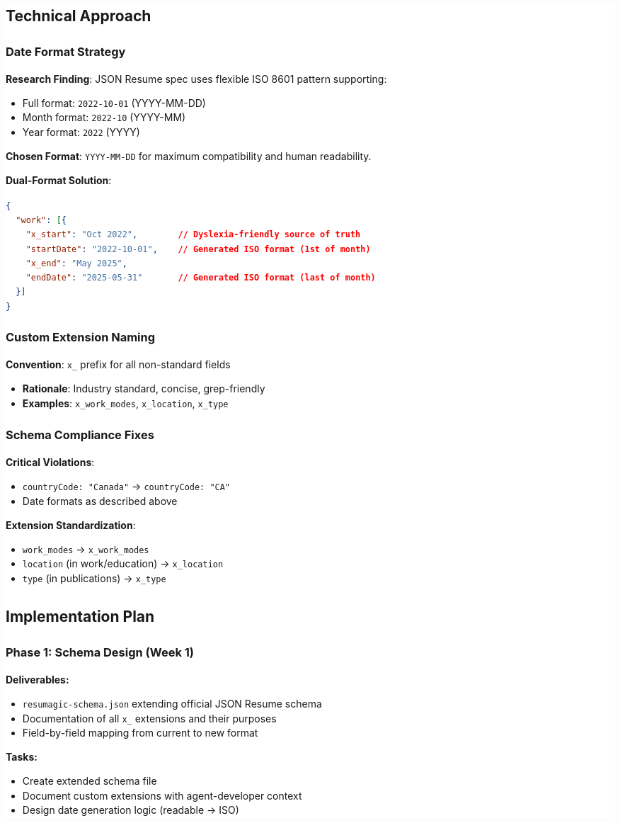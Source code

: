 ## Technical Approach

### Date Format Strategy

**Research Finding**: JSON Resume spec uses flexible ISO 8601 pattern supporting:
- Full format: `2022-10-01` (YYYY-MM-DD)
- Month format: `2022-10` (YYYY-MM) 
- Year format: `2022` (YYYY)

**Chosen Format**: `YYYY-MM-DD` for maximum compatibility and human readability.

**Dual-Format Solution**:
```json
{
  "work": [{
    "x_start": "Oct 2022",        // Dyslexia-friendly source of truth
    "startDate": "2022-10-01",    // Generated ISO format (1st of month)
    "x_end": "May 2025", 
    "endDate": "2025-05-31"       // Generated ISO format (last of month)
  }]
}
```

### Custom Extension Naming

**Convention**: `x_` prefix for all non-standard fields
- **Rationale**: Industry standard, concise, grep-friendly
- **Examples**: `x_work_modes`, `x_location`, `x_type`

### Schema Compliance Fixes

**Critical Violations**:
- `countryCode: "Canada"` → `countryCode: "CA"`
- Date formats as described above

**Extension Standardization**:
- `work_modes` → `x_work_modes`
- `location` (in work/education) → `x_location`
- `type` (in publications) → `x_type`

## Implementation Plan

### Phase 1: Schema Design (Week 1)
**Deliverables:**
- `resumagic-schema.json` extending official JSON Resume schema
- Documentation of all `x_` extensions and their purposes
- Field-by-field mapping from current to new format

**Tasks:**
- Create extended schema file
- Document custom extensions with agent-developer context
- Design date generation logic (readable → ISO)
